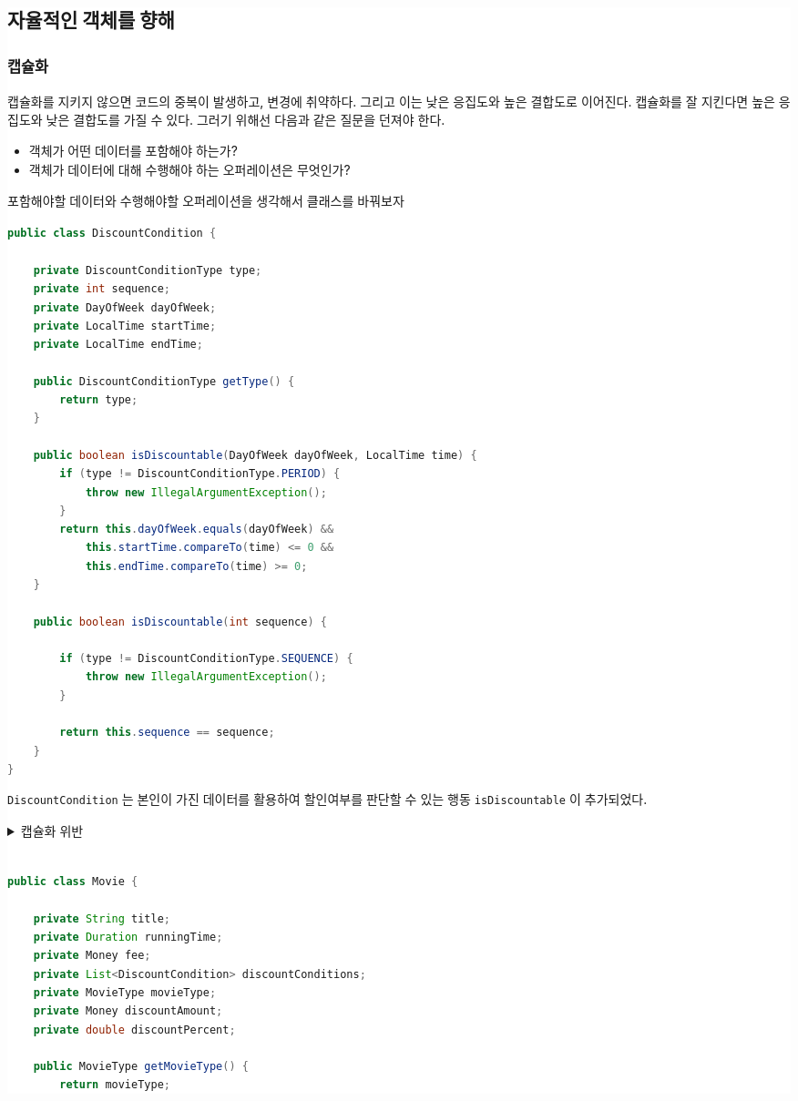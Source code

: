 ## 자율적인 객체를 향해

### 캡슐화

캡슐화를 지키지 않으면 코드의 중복이 발생하고, 변경에 취약하다. 그리고 이는
낮은 응집도와 높은 결합도로 이어진다.
캡슐화를 잘 지킨다면 높은 응집도와 낮은 결합도를 가질 수 있다. 그러기 위해선
다음과 같은 질문을 던져야 한다.

- 객체가 어떤 데이터를 포함해야 하는가?
- 객체가 데이터에 대해 수행해야 하는 오퍼레이션은 무엇인가?

포함해야할 데이터와 수행해야할 오퍼레이션을 생각해서 클래스를 바꿔보자

```java
public class DiscountCondition {

    private DiscountConditionType type;
    private int sequence;
    private DayOfWeek dayOfWeek;
    private LocalTime startTime;
    private LocalTime endTime;
    
    public DiscountConditionType getType() {
        return type;
    }
    
    public boolean isDiscountable(DayOfWeek dayOfWeek, LocalTime time) {
        if (type != DiscountConditionType.PERIOD) {
            throw new IllegalArgumentException();
        }
        return this.dayOfWeek.equals(dayOfWeek) &&
            this.startTime.compareTo(time) <= 0 &&
            this.endTime.compareTo(time) >= 0;
    }
    
    public boolean isDiscountable(int sequence) {
        
        if (type != DiscountConditionType.SEQUENCE) {
            throw new IllegalArgumentException();
        }
        
        return this.sequence == sequence;
    }
}
```

`DiscountCondition` 는 본인이 가진 데이터를 활용하여 할인여부를 판단할 수 있는
행동 `isDiscountable` 이 추가되었다.

<details><summary>캡슐화 위반</summary></details>

```java

public class Movie {

    private String title;
    private Duration runningTime;
    private Money fee;
    private List<DiscountCondition> discountConditions;
    private MovieType movieType;
    private Money discountAmount;
    private double discountPercent;
    
    public MovieType getMovieType() {
        return movieType;
```